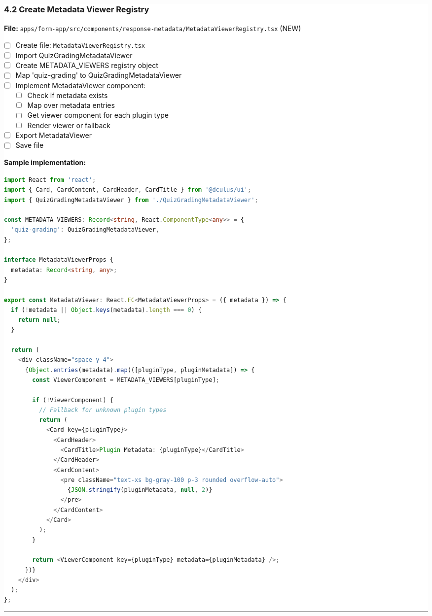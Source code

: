 
### 4.2 Create Metadata Viewer Registry

**File:** `apps/form-app/src/components/response-metadata/MetadataViewerRegistry.tsx` (NEW)

- [ ] Create file: `MetadataViewerRegistry.tsx`
- [ ] Import QuizGradingMetadataViewer
- [ ] Create METADATA_VIEWERS registry object
- [ ] Map 'quiz-grading' to QuizGradingMetadataViewer
- [ ] Implement MetadataViewer component:
  - [ ] Check if metadata exists
  - [ ] Map over metadata entries
  - [ ] Get viewer component for each plugin type
  - [ ] Render viewer or fallback
- [ ] Export MetadataViewer
- [ ] Save file

**Sample implementation:**

```typescript
import React from 'react';
import { Card, CardContent, CardHeader, CardTitle } from '@dculus/ui';
import { QuizGradingMetadataViewer } from './QuizGradingMetadataViewer';

const METADATA_VIEWERS: Record<string, React.ComponentType<any>> = {
  'quiz-grading': QuizGradingMetadataViewer,
};

interface MetadataViewerProps {
  metadata: Record<string, any>;
}

export const MetadataViewer: React.FC<MetadataViewerProps> = ({ metadata }) => {
  if (!metadata || Object.keys(metadata).length === 0) {
    return null;
  }

  return (
    <div className="space-y-4">
      {Object.entries(metadata).map(([pluginType, pluginMetadata]) => {
        const ViewerComponent = METADATA_VIEWERS[pluginType];

        if (!ViewerComponent) {
          // Fallback for unknown plugin types
          return (
            <Card key={pluginType}>
              <CardHeader>
                <CardTitle>Plugin Metadata: {pluginType}</CardTitle>
              </CardHeader>
              <CardContent>
                <pre className="text-xs bg-gray-100 p-3 rounded overflow-auto">
                  {JSON.stringify(pluginMetadata, null, 2)}
                </pre>
              </CardContent>
            </Card>
          );
        }

        return <ViewerComponent key={pluginType} metadata={pluginMetadata} />;
      })}
    </div>
  );
};
```

---